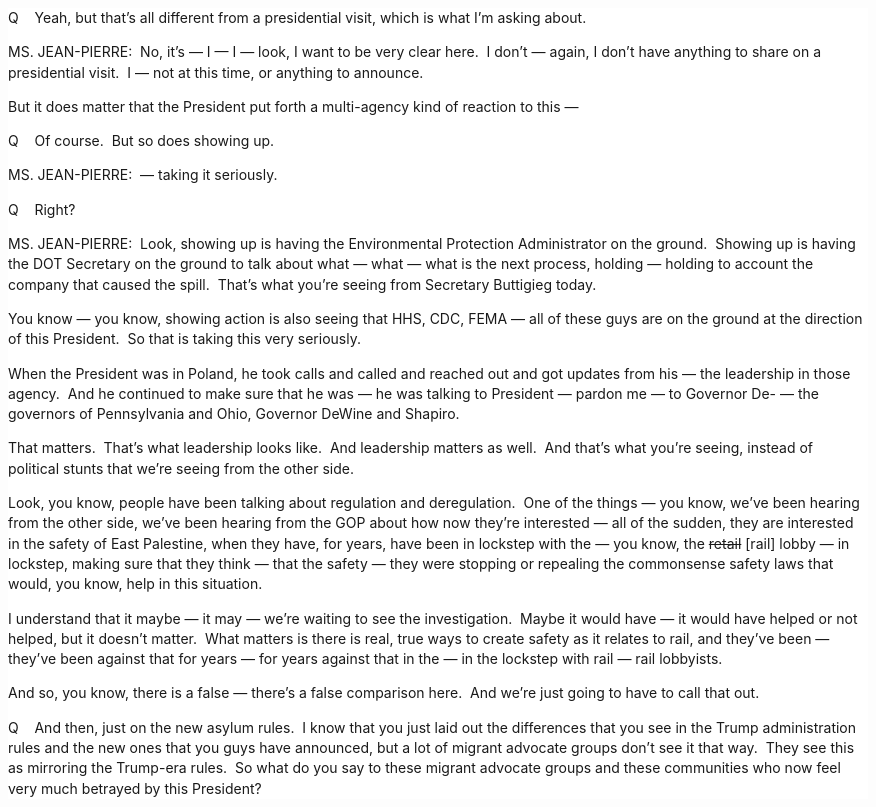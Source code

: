 Q    Yeah, but that’s all different from a presidential visit, which is
what I’m asking about.

MS. JEAN-PIERRE:  No, it’s — I — I — look, I want to be very clear
here.  I don’t — again, I don’t have anything to share on a presidential
visit.  I — not at this time, or anything to announce.   
  
But it does matter that the President put forth a multi-agency kind of
reaction to this —

Q    Of course.  But so does showing up.

MS. JEAN-PIERRE:  — taking it seriously.

Q    Right?

MS. JEAN-PIERRE:  Look, showing up is having the Environmental
Protection Administrator on the ground.  Showing up is having the DOT
Secretary on the ground to talk about what — what — what is the next
process, holding — holding to account the company that caused the
spill.  That’s what you’re seeing from Secretary Buttigieg today. 

You know — you know, showing action is also seeing that HHS, CDC, FEMA —
all of these guys are on the ground at the direction of this President. 
So that is taking this very seriously.

When the President was in Poland, he took calls and called and reached
out and got updates from his — the leadership in those agency.  And he
continued to make sure that he was — he was talking to President —
pardon me — to Governor De- — the governors of Pennsylvania and Ohio,
Governor DeWine and Shapiro.

That matters.  That’s what leadership looks like.  And leadership
matters as well.  And that’s what you’re seeing, instead of political
stunts that we’re seeing from the other side.

Look, you know, people have been talking about regulation and
deregulation.  One of the things — you know, we’ve been hearing from the
other side, we’ve been hearing from the GOP about how now they’re
interested — all of the sudden, they are interested in the safety of
East Palestine, when they have, for years, have been in lockstep with
the — you know, the <s>retail</s> \[rail\] lobby — in lockstep, making
sure that they think — that the safety — they were stopping or repealing
the commonsense safety laws that would, you know, help in this
situation.   
  
I understand that it maybe — it may — we’re waiting to see the
investigation.  Maybe it would have — it would have helped or not
helped, but it doesn’t matter.  What matters is there is real, true ways
to create safety as it relates to rail, and they’ve been — they’ve been
against that for years — for years against that in the — in the lockstep
with rail — rail lobbyists.   
  
And so, you know, there is a false — there’s a false comparison here. 
And we’re just going to have to call that out.   
  
Q    And then, just on the new asylum rules.  I know that you just laid
out the differences that you see in the Trump administration rules and
the new ones that you guys have announced, but a lot of migrant advocate
groups don’t see it that way.  They see this as mirroring the Trump-era
rules.  So what do you say to these migrant advocate groups and these
communities who now feel very much betrayed by this President?  
  